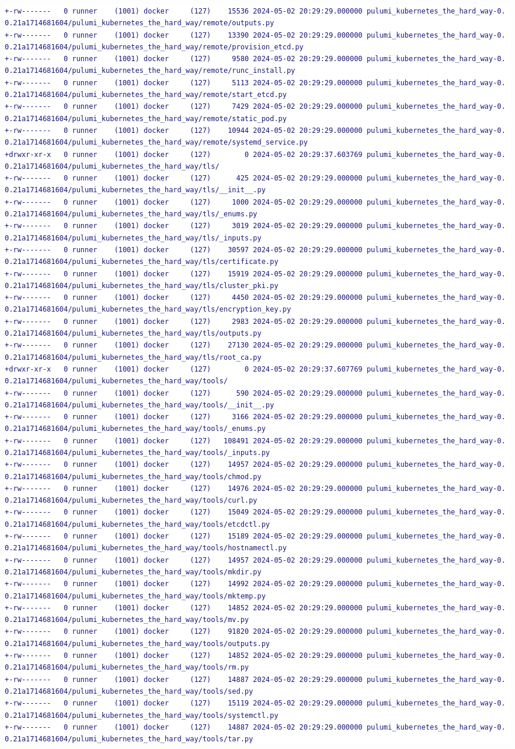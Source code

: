 ```diff
+-rw-------   0 runner    (1001) docker     (127)    15536 2024-05-02 20:29:29.000000 pulumi_kubernetes_the_hard_way-0.0.21a1714681604/pulumi_kubernetes_the_hard_way/remote/outputs.py
+-rw-------   0 runner    (1001) docker     (127)    13390 2024-05-02 20:29:29.000000 pulumi_kubernetes_the_hard_way-0.0.21a1714681604/pulumi_kubernetes_the_hard_way/remote/provision_etcd.py
+-rw-------   0 runner    (1001) docker     (127)     9580 2024-05-02 20:29:29.000000 pulumi_kubernetes_the_hard_way-0.0.21a1714681604/pulumi_kubernetes_the_hard_way/remote/runc_install.py
+-rw-------   0 runner    (1001) docker     (127)     5113 2024-05-02 20:29:29.000000 pulumi_kubernetes_the_hard_way-0.0.21a1714681604/pulumi_kubernetes_the_hard_way/remote/start_etcd.py
+-rw-------   0 runner    (1001) docker     (127)     7429 2024-05-02 20:29:29.000000 pulumi_kubernetes_the_hard_way-0.0.21a1714681604/pulumi_kubernetes_the_hard_way/remote/static_pod.py
+-rw-------   0 runner    (1001) docker     (127)    10944 2024-05-02 20:29:29.000000 pulumi_kubernetes_the_hard_way-0.0.21a1714681604/pulumi_kubernetes_the_hard_way/remote/systemd_service.py
+drwxr-xr-x   0 runner    (1001) docker     (127)        0 2024-05-02 20:29:37.603769 pulumi_kubernetes_the_hard_way-0.0.21a1714681604/pulumi_kubernetes_the_hard_way/tls/
+-rw-------   0 runner    (1001) docker     (127)      425 2024-05-02 20:29:29.000000 pulumi_kubernetes_the_hard_way-0.0.21a1714681604/pulumi_kubernetes_the_hard_way/tls/__init__.py
+-rw-------   0 runner    (1001) docker     (127)     1000 2024-05-02 20:29:29.000000 pulumi_kubernetes_the_hard_way-0.0.21a1714681604/pulumi_kubernetes_the_hard_way/tls/_enums.py
+-rw-------   0 runner    (1001) docker     (127)     3019 2024-05-02 20:29:29.000000 pulumi_kubernetes_the_hard_way-0.0.21a1714681604/pulumi_kubernetes_the_hard_way/tls/_inputs.py
+-rw-------   0 runner    (1001) docker     (127)    30597 2024-05-02 20:29:29.000000 pulumi_kubernetes_the_hard_way-0.0.21a1714681604/pulumi_kubernetes_the_hard_way/tls/certificate.py
+-rw-------   0 runner    (1001) docker     (127)    15919 2024-05-02 20:29:29.000000 pulumi_kubernetes_the_hard_way-0.0.21a1714681604/pulumi_kubernetes_the_hard_way/tls/cluster_pki.py
+-rw-------   0 runner    (1001) docker     (127)     4450 2024-05-02 20:29:29.000000 pulumi_kubernetes_the_hard_way-0.0.21a1714681604/pulumi_kubernetes_the_hard_way/tls/encryption_key.py
+-rw-------   0 runner    (1001) docker     (127)     2983 2024-05-02 20:29:29.000000 pulumi_kubernetes_the_hard_way-0.0.21a1714681604/pulumi_kubernetes_the_hard_way/tls/outputs.py
+-rw-------   0 runner    (1001) docker     (127)    27130 2024-05-02 20:29:29.000000 pulumi_kubernetes_the_hard_way-0.0.21a1714681604/pulumi_kubernetes_the_hard_way/tls/root_ca.py
+drwxr-xr-x   0 runner    (1001) docker     (127)        0 2024-05-02 20:29:37.607769 pulumi_kubernetes_the_hard_way-0.0.21a1714681604/pulumi_kubernetes_the_hard_way/tools/
+-rw-------   0 runner    (1001) docker     (127)      590 2024-05-02 20:29:29.000000 pulumi_kubernetes_the_hard_way-0.0.21a1714681604/pulumi_kubernetes_the_hard_way/tools/__init__.py
+-rw-------   0 runner    (1001) docker     (127)     3166 2024-05-02 20:29:29.000000 pulumi_kubernetes_the_hard_way-0.0.21a1714681604/pulumi_kubernetes_the_hard_way/tools/_enums.py
+-rw-------   0 runner    (1001) docker     (127)   108491 2024-05-02 20:29:29.000000 pulumi_kubernetes_the_hard_way-0.0.21a1714681604/pulumi_kubernetes_the_hard_way/tools/_inputs.py
+-rw-------   0 runner    (1001) docker     (127)    14957 2024-05-02 20:29:29.000000 pulumi_kubernetes_the_hard_way-0.0.21a1714681604/pulumi_kubernetes_the_hard_way/tools/chmod.py
+-rw-------   0 runner    (1001) docker     (127)    14976 2024-05-02 20:29:29.000000 pulumi_kubernetes_the_hard_way-0.0.21a1714681604/pulumi_kubernetes_the_hard_way/tools/curl.py
+-rw-------   0 runner    (1001) docker     (127)    15049 2024-05-02 20:29:29.000000 pulumi_kubernetes_the_hard_way-0.0.21a1714681604/pulumi_kubernetes_the_hard_way/tools/etcdctl.py
+-rw-------   0 runner    (1001) docker     (127)    15189 2024-05-02 20:29:29.000000 pulumi_kubernetes_the_hard_way-0.0.21a1714681604/pulumi_kubernetes_the_hard_way/tools/hostnamectl.py
+-rw-------   0 runner    (1001) docker     (127)    14957 2024-05-02 20:29:29.000000 pulumi_kubernetes_the_hard_way-0.0.21a1714681604/pulumi_kubernetes_the_hard_way/tools/mkdir.py
+-rw-------   0 runner    (1001) docker     (127)    14992 2024-05-02 20:29:29.000000 pulumi_kubernetes_the_hard_way-0.0.21a1714681604/pulumi_kubernetes_the_hard_way/tools/mktemp.py
+-rw-------   0 runner    (1001) docker     (127)    14852 2024-05-02 20:29:29.000000 pulumi_kubernetes_the_hard_way-0.0.21a1714681604/pulumi_kubernetes_the_hard_way/tools/mv.py
+-rw-------   0 runner    (1001) docker     (127)    91820 2024-05-02 20:29:29.000000 pulumi_kubernetes_the_hard_way-0.0.21a1714681604/pulumi_kubernetes_the_hard_way/tools/outputs.py
+-rw-------   0 runner    (1001) docker     (127)    14852 2024-05-02 20:29:29.000000 pulumi_kubernetes_the_hard_way-0.0.21a1714681604/pulumi_kubernetes_the_hard_way/tools/rm.py
+-rw-------   0 runner    (1001) docker     (127)    14887 2024-05-02 20:29:29.000000 pulumi_kubernetes_the_hard_way-0.0.21a1714681604/pulumi_kubernetes_the_hard_way/tools/sed.py
+-rw-------   0 runner    (1001) docker     (127)    15119 2024-05-02 20:29:29.000000 pulumi_kubernetes_the_hard_way-0.0.21a1714681604/pulumi_kubernetes_the_hard_way/tools/systemctl.py
+-rw-------   0 runner    (1001) docker     (127)    14887 2024-05-02 20:29:29.000000 pulumi_kubernetes_the_hard_way-0.0.21a1714681604/pulumi_kubernetes_the_hard_way/tools/tar.py
```